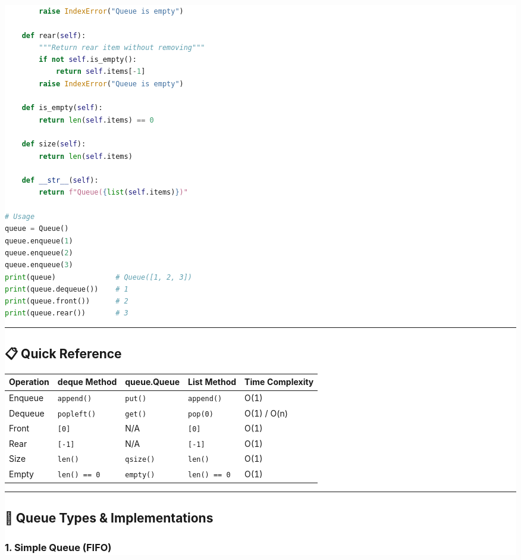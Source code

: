 ```python
        raise IndexError("Queue is empty")
    
    def rear(self):
        """Return rear item without removing"""
        if not self.is_empty():
            return self.items[-1]
        raise IndexError("Queue is empty")
    
    def is_empty(self):
        return len(self.items) == 0
    
    def size(self):
        return len(self.items)
    
    def __str__(self):
        return f"Queue({list(self.items)})"

# Usage
queue = Queue()
queue.enqueue(1)
queue.enqueue(2)
queue.enqueue(3)
print(queue)              # Queue([1, 2, 3])
print(queue.dequeue())    # 1
print(queue.front())      # 2
print(queue.rear())       # 3
```

---

## 📋 Quick Reference

| Operation | deque Method | queue.Queue | List Method | Time Complexity |
|-----------|--------------|-------------|-------------|-----------------|
| Enqueue   | `append()`   | `put()`     | `append()`  | O(1)           |
| Dequeue   | `popleft()`  | `get()`     | `pop(0)`    | O(1) / O(n)    |
| Front     | `[0]`        | N/A         | `[0]`       | O(1)           |
| Rear      | `[-1]`       | N/A         | `[-1]`      | O(1)           |
| Size      | `len()`      | `qsize()`   | `len()`     | O(1)           |
| Empty     | `len() == 0` | `empty()`   | `len() == 0`| O(1)           |

---

## 🎯 Queue Types & Implementations

### 1. Simple Queue (FIFO)
